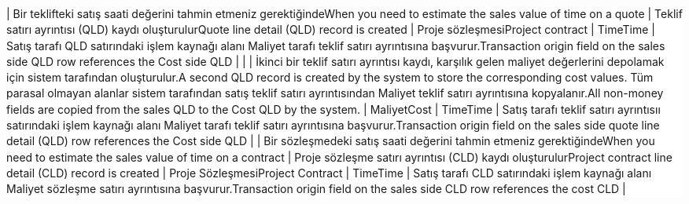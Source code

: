 | <span data-ttu-id="a8657-145">Bir teklifteki satış saati değerini tahmin etmeniz gerektiğinde</span><span class="sxs-lookup"><span data-stu-id="a8657-145">When you need to estimate the sales value of time on a quote</span></span>                                                                                                                                                                                                                                                                                    | <span data-ttu-id="a8657-146">Teklif satırı ayrıntısı (QLD) kaydı oluşturulur</span><span class="sxs-lookup"><span data-stu-id="a8657-146">Quote line detail (QLD) record is created</span></span>                                                                                                                                                                               | <span data-ttu-id="a8657-147">Proje sözleşmesi</span><span class="sxs-lookup"><span data-stu-id="a8657-147">Project contract</span></span> | <span data-ttu-id="a8657-148">Time</span><span class="sxs-lookup"><span data-stu-id="a8657-148">Time</span></span>        | <span data-ttu-id="a8657-149">Satış tarafı QLD satırındaki işlem kaynağı alanı Maliyet tarafı teklif satırı ayrıntısına başvurur.</span><span class="sxs-lookup"><span data-stu-id="a8657-149">Transaction origin field on the sales side QLD row references the Cost side QLD</span></span> |
|                                                                                                                                                                                                                                                                                     | <span data-ttu-id="a8657-150">İkinci bir teklif satırı ayrıntısı kaydı, karşılık gelen maliyet değerlerini depolamak için sistem tarafından oluşturulur.</span><span class="sxs-lookup"><span data-stu-id="a8657-150">A second QLD record is created by the system to store the corresponding cost values.</span></span> <span data-ttu-id="a8657-151">Tüm parasal olmayan alanlar sistem tarafından satış teklif satırı ayrıntısından Maliyet teklif satırı ayrıntısına kopyalanır.</span><span class="sxs-lookup"><span data-stu-id="a8657-151">All non-money fields are copied from the sales QLD to the Cost QLD by the system.</span></span>                                                                                                                                                                               | <span data-ttu-id="a8657-152">Maliyet</span><span class="sxs-lookup"><span data-stu-id="a8657-152">Cost</span></span> | <span data-ttu-id="a8657-153">Time</span><span class="sxs-lookup"><span data-stu-id="a8657-153">Time</span></span>        | <span data-ttu-id="a8657-154">Satış tarafı teklif satırı ayrıntısıı satırındaki işlem kaynağı alanı Maliyet tarafı teklif satırı ayrıntısına başvurur.</span><span class="sxs-lookup"><span data-stu-id="a8657-154">Transaction origin field on the sales side quote line detail (QLD) row references the Cost side QLD</span></span> |
| <span data-ttu-id="a8657-155">Bir sözleşmedeki satış saati değerini tahmin etmeniz gerektiğinde</span><span class="sxs-lookup"><span data-stu-id="a8657-155">When you need to estimate the sales value of time on a contract</span></span>                                                                                                                                                                                                                                                                                 | <span data-ttu-id="a8657-156">Proje sözleşme satırı ayrıntısı (CLD) kaydı oluşturulur</span><span class="sxs-lookup"><span data-stu-id="a8657-156">Project contract line detail (CLD) record is created</span></span>                                                                                                                                                                    | <span data-ttu-id="a8657-157">Proje Sözleşmesi</span><span class="sxs-lookup"><span data-stu-id="a8657-157">Project Contract</span></span> | <span data-ttu-id="a8657-158">Time</span><span class="sxs-lookup"><span data-stu-id="a8657-158">Time</span></span>        | <span data-ttu-id="a8657-159">Satış tarafı CLD satırındaki işlem kaynağı alanı Maliyet sözleşme satırı ayrıntısına başvurur.</span><span class="sxs-lookup"><span data-stu-id="a8657-159">Transaction origin field on the sales side CLD row references the cost CLD</span></span>      |